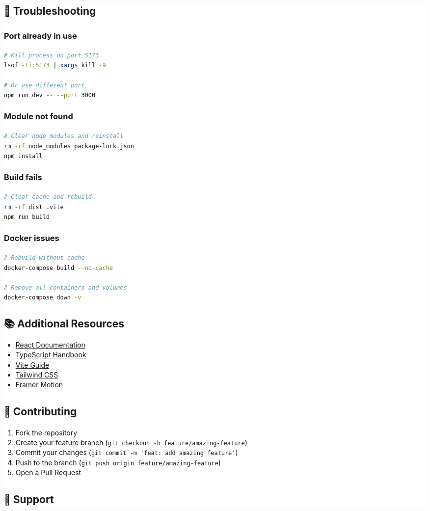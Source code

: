 ## 🐛 Troubleshooting

### Port already in use
```bash
# Kill process on port 5173
lsof -ti:5173 | xargs kill -9

# Or use different port
npm run dev -- --port 3000
```

### Module not found
```bash
# Clear node_modules and reinstall
rm -rf node_modules package-lock.json
npm install
```

### Build fails
```bash
# Clear cache and rebuild
rm -rf dist .vite
npm run build
```

### Docker issues
```bash
# Rebuild without cache
docker-compose build --no-cache

# Remove all containers and volumes
docker-compose down -v
```

## 📚 Additional Resources

- [React Documentation](https://react.dev/)
- [TypeScript Handbook](https://www.typescriptlang.org/docs/)
- [Vite Guide](https://vitejs.dev/guide/)
- [Tailwind CSS](https://tailwindcss.com/docs)
- [Framer Motion](https://www.framer.com/motion/)

## 🤝 Contributing

1. Fork the repository
2. Create your feature branch (`git checkout -b feature/amazing-feature`)
3. Commit your changes (`git commit -m 'feat: add amazing feature'`)
4. Push to the branch (`git push origin feature/amazing-feature`)
5. Open a Pull Request

## 📧 Support
